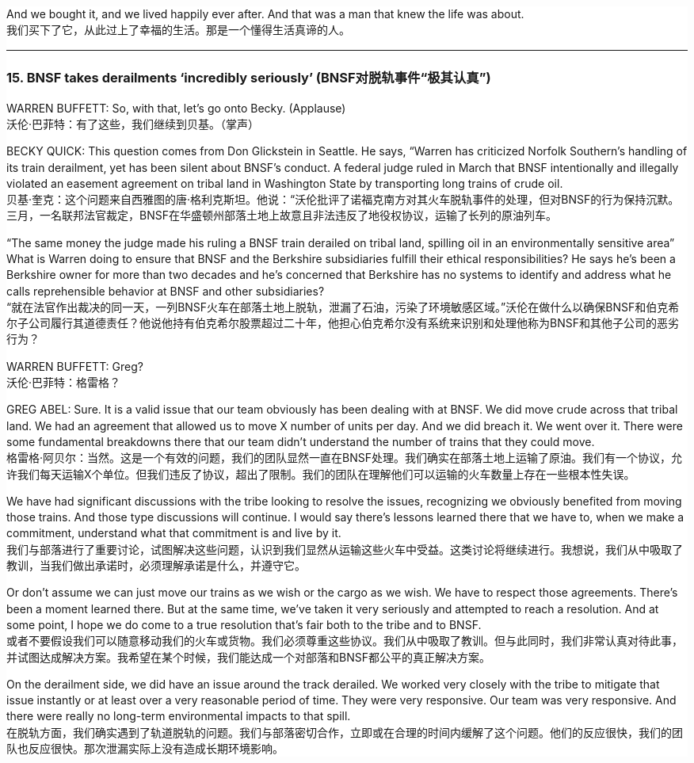 And we bought it, and we lived happily ever after. And that was a man that knew the life was about.  
我们买下了它，从此过上了幸福的生活。那是一个懂得生活真谛的人。

---

### 15. BNSF takes derailments ‘incredibly seriously’ (BNSF对脱轨事件“极其认真”)

WARREN BUFFETT: So, with that, let’s go onto Becky. (Applause)  
沃伦·巴菲特：有了这些，我们继续到贝基。（掌声）

BECKY QUICK: This question comes from Don Glickstein in Seattle. He says, “Warren has criticized Norfolk Southern’s handling of its train derailment, yet has been silent about BNSF’s conduct. A federal judge ruled in March that BNSF intentionally and illegally violated an easement agreement on tribal land in Washington State by transporting long trains of crude oil.  
贝基·奎克：这个问题来自西雅图的唐·格利克斯坦。他说：“沃伦批评了诺福克南方对其火车脱轨事件的处理，但对BNSF的行为保持沉默。三月，一名联邦法官裁定，BNSF在华盛顿州部落土地上故意且非法违反了地役权协议，运输了长列的原油列车。

“The same money the judge made his ruling a BNSF train derailed on tribal land, spilling oil in an environmentally sensitive area” What is Warren doing to ensure that BNSF and the Berkshire subsidiaries fulfill their ethical responsibilities? He says he’s been a Berkshire owner for more than two decades and he’s concerned that Berkshire has no systems to identify and address what he calls reprehensible behavior at BNSF and other subsidiaries?  
“就在法官作出裁决的同一天，一列BNSF火车在部落土地上脱轨，泄漏了石油，污染了环境敏感区域。”沃伦在做什么以确保BNSF和伯克希尔子公司履行其道德责任？他说他持有伯克希尔股票超过二十年，他担心伯克希尔没有系统来识别和处理他称为BNSF和其他子公司的恶劣行为？

WARREN BUFFETT: Greg?  
沃伦·巴菲特：格雷格？

GREG ABEL: Sure. It is a valid issue that our team obviously has been dealing with at BNSF. We did move crude across that tribal land. We had an agreement that allowed us to move X number of units per day. And we did breach it. We went over it. There were some fundamental breakdowns there that our team didn’t understand the number of trains that they could move.  
格雷格·阿贝尔：当然。这是一个有效的问题，我们的团队显然一直在BNSF处理。我们确实在部落土地上运输了原油。我们有一个协议，允许我们每天运输X个单位。但我们违反了协议，超出了限制。我们的团队在理解他们可以运输的火车数量上存在一些根本性失误。

We have had significant discussions with the tribe looking to resolve the issues, recognizing we obviously benefited from moving those trains. And those type discussions will continue. I would say there’s lessons learned there that we have to, when we make a commitment, understand what that commitment is and live by it.  
我们与部落进行了重要讨论，试图解决这些问题，认识到我们显然从运输这些火车中受益。这类讨论将继续进行。我想说，我们从中吸取了教训，当我们做出承诺时，必须理解承诺是什么，并遵守它。

Or don’t assume we can just move our trains as we wish or the cargo as we wish. We have to respect those agreements. There’s been a moment learned there. But at the same time, we’ve taken it very seriously and attempted to reach a resolution. And at some point, I hope we do come to a true resolution that’s fair both to the tribe and to BNSF.  
或者不要假设我们可以随意移动我们的火车或货物。我们必须尊重这些协议。我们从中吸取了教训。但与此同时，我们非常认真对待此事，并试图达成解决方案。我希望在某个时候，我们能达成一个对部落和BNSF都公平的真正解决方案。

On the derailment side, we did have an issue around the track derailed. We worked very closely with the tribe to mitigate that issue instantly or at least over a very reasonable period of time. They were very responsive. Our team was very responsive. And there were really no long-term environmental impacts to that spill.  
在脱轨方面，我们确实遇到了轨道脱轨的问题。我们与部落密切合作，立即或在合理的时间内缓解了这个问题。他们的反应很快，我们的团队也反应很快。那次泄漏实际上没有造成长期环境影响。
